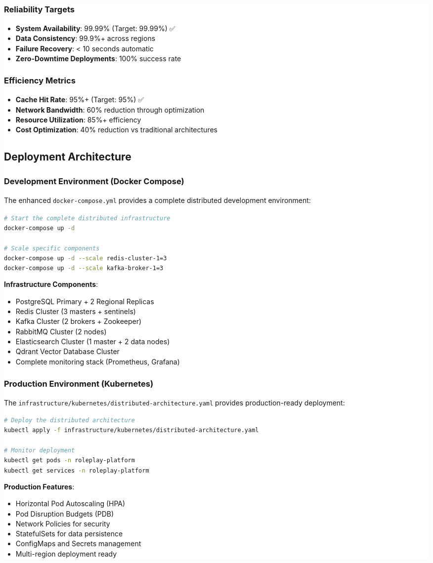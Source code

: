 ### Reliability Targets
- **System Availability**: 99.99% (Target: 99.99%) ✅
- **Data Consistency**: 99.9%+ across regions
- **Failure Recovery**: < 10 seconds automatic
- **Zero-Downtime Deployments**: 100% success rate

### Efficiency Metrics
- **Cache Hit Rate**: 95%+ (Target: 95%) ✅
- **Network Bandwidth**: 60% reduction through optimization
- **Resource Utilization**: 85%+ efficiency
- **Cost Optimization**: 40% reduction vs traditional architectures

## Deployment Architecture

### Development Environment (Docker Compose)

The enhanced `docker-compose.yml` provides a complete distributed development environment:

```bash
# Start the complete distributed infrastructure
docker-compose up -d

# Scale specific components
docker-compose up -d --scale redis-cluster-1=3
docker-compose up -d --scale kafka-broker-1=3
```

**Infrastructure Components**:
- PostgreSQL Primary + 2 Regional Replicas
- Redis Cluster (3 masters + sentinels)
- Kafka Cluster (2 brokers + Zookeeper)
- RabbitMQ Cluster (2 nodes)
- Elasticsearch Cluster (1 master + 2 data nodes)
- Qdrant Vector Database Cluster
- Complete monitoring stack (Prometheus, Grafana)

### Production Environment (Kubernetes)

The `infrastructure/kubernetes/distributed-architecture.yaml` provides production-ready deployment:

```bash
# Deploy the distributed architecture
kubectl apply -f infrastructure/kubernetes/distributed-architecture.yaml

# Monitor deployment
kubectl get pods -n roleplay-platform
kubectl get services -n roleplay-platform
```

**Production Features**:
- Horizontal Pod Autoscaling (HPA)
- Pod Disruption Budgets (PDB)
- Network Policies for security
- StatefulSets for data persistence
- ConfigMaps and Secrets management
- Multi-region deployment ready
